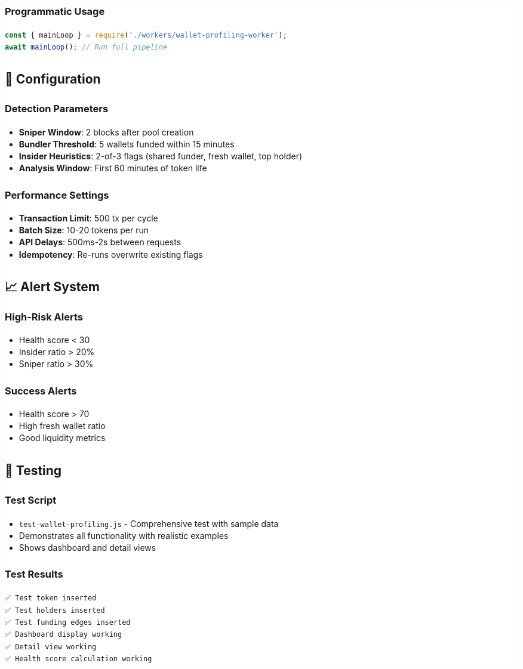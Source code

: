 ### Programmatic Usage
```javascript
const { mainLoop } = require('./workers/wallet-profiling-worker');
await mainLoop(); // Run full pipeline
```

## 🔧 Configuration

### Detection Parameters
- **Sniper Window**: 2 blocks after pool creation
- **Bundler Threshold**: 5 wallets funded within 15 minutes
- **Insider Heuristics**: 2-of-3 flags (shared funder, fresh wallet, top holder)
- **Analysis Window**: First 60 minutes of token life

### Performance Settings
- **Transaction Limit**: 500 tx per cycle
- **Batch Size**: 10-20 tokens per run
- **API Delays**: 500ms-2s between requests
- **Idempotency**: Re-runs overwrite existing flags

## 📈 Alert System

### High-Risk Alerts
- Health score < 30
- Insider ratio > 20%
- Sniper ratio > 30%

### Success Alerts
- Health score > 70
- High fresh wallet ratio
- Good liquidity metrics

## 🧪 Testing

### Test Script
- `test-wallet-profiling.js` - Comprehensive test with sample data
- Demonstrates all functionality with realistic examples
- Shows dashboard and detail views

### Test Results
```
✅ Test token inserted
✅ Test holders inserted  
✅ Test funding edges inserted
✅ Dashboard display working
✅ Detail view working
✅ Health score calculation working
```
